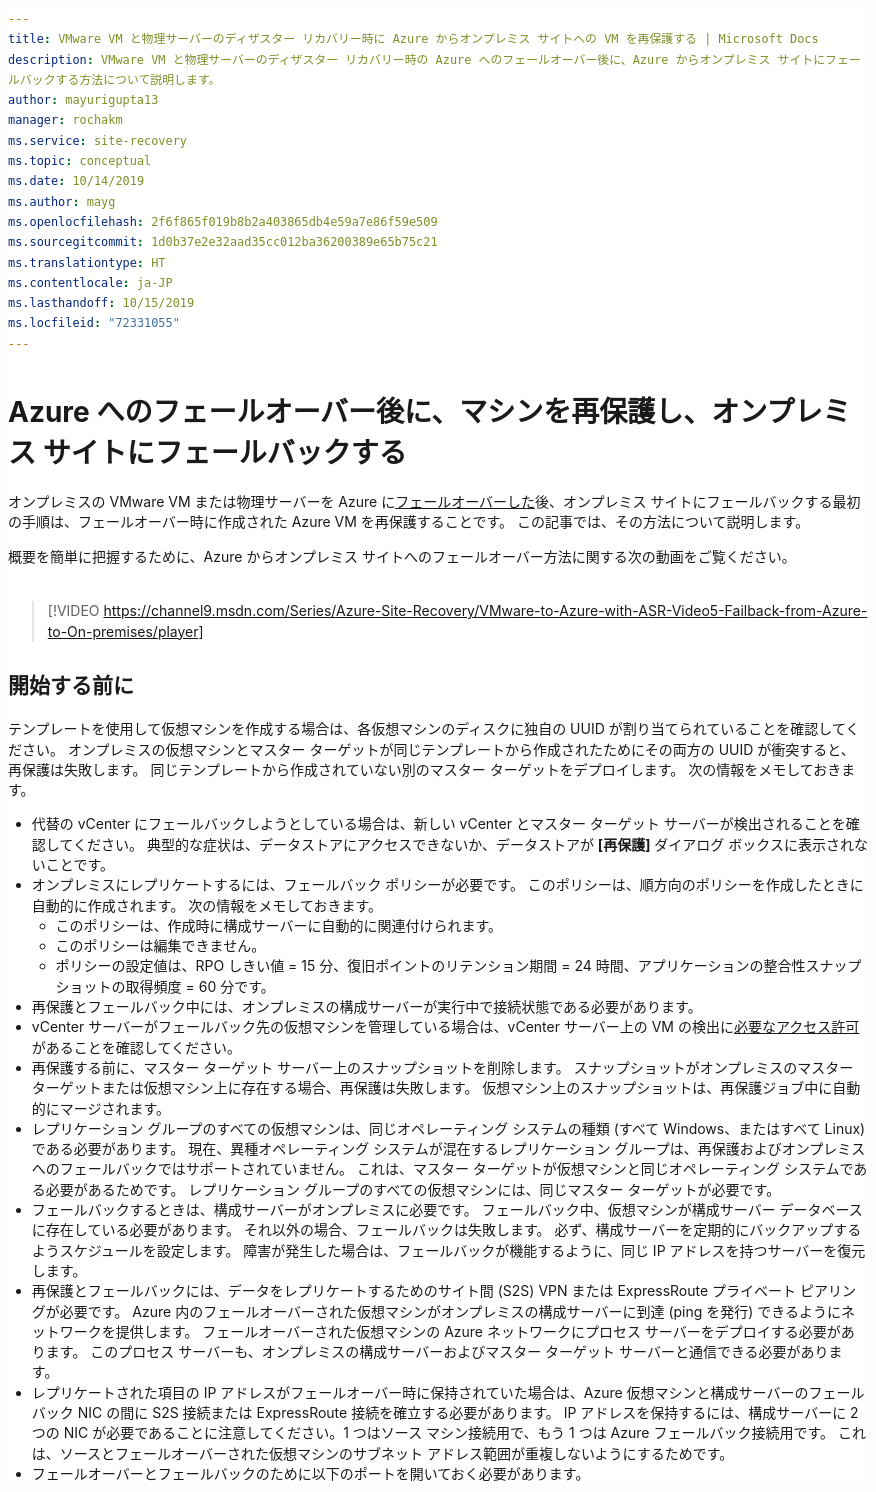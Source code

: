 ```yaml
---
title: VMware VM と物理サーバーのディザスター リカバリー時に Azure からオンプレミス サイトへの VM を再保護する | Microsoft Docs
description: VMware VM と物理サーバーのディザスター リカバリー時の Azure へのフェールオーバー後に、Azure からオンプレミス サイトにフェールバックする方法について説明します。
author: mayurigupta13
manager: rochakm
ms.service: site-recovery
ms.topic: conceptual
ms.date: 10/14/2019
ms.author: mayg
ms.openlocfilehash: 2f6f865f019b8b2a403865db4e59a7e86f59e509
ms.sourcegitcommit: 1d0b37e2e32aad35cc012ba36200389e65b75c21
ms.translationtype: HT
ms.contentlocale: ja-JP
ms.lasthandoff: 10/15/2019
ms.locfileid: "72331055"
---
```

# <a name="reprotect-and-fail-back-machines-to-an-on-premises-site-after-failover-to-azure"></a>Azure へのフェールオーバー後に、マシンを再保護し、オンプレミス サイトにフェールバックする

オンプレミスの VMware VM または物理サーバーを Azure に[フェールオーバーした](site-recovery-failover.md)後、オンプレミス サイトにフェールバックする最初の手順は、フェールオーバー時に作成された Azure VM を再保護することです。 この記事では、その方法について説明します。 

概要を簡単に把握するために、Azure からオンプレミス サイトへのフェールオーバー方法に関する次の動画をご覧ください。<br /><br />
> [!VIDEO https://channel9.msdn.com/Series/Azure-Site-Recovery/VMware-to-Azure-with-ASR-Video5-Failback-from-Azure-to-On-premises/player]


## <a name="before-you-begin"></a>開始する前に

テンプレートを使用して仮想マシンを作成する場合は、各仮想マシンのディスクに独自の UUID が割り当てられていることを確認してください。 オンプレミスの仮想マシンとマスター ターゲットが同じテンプレートから作成されたためにその両方の UUID が衝突すると、再保護は失敗します。 同じテンプレートから作成されていない別のマスター ターゲットをデプロイします。 次の情報をメモしておきます。
- 代替の vCenter にフェールバックしようとしている場合は、新しい vCenter とマスター ターゲット サーバーが検出されることを確認してください。 典型的な症状は、データストアにアクセスできないか、データストアが **[再保護]** ダイアログ ボックスに表示されないことです。
- オンプレミスにレプリケートするには、フェールバック ポリシーが必要です。 このポリシーは、順方向のポリシーを作成したときに自動的に作成されます。 次の情報をメモしておきます。
    - このポリシーは、作成時に構成サーバーに自動的に関連付けられます。
    - このポリシーは編集できません。
    - ポリシーの設定値は、RPO しきい値 = 15 分、復旧ポイントのリテンション期間 = 24 時間、アプリケーションの整合性スナップショットの取得頻度 = 60 分です。
- 再保護とフェールバック中には、オンプレミスの構成サーバーが実行中で接続状態である必要があります。
- vCenter サーバーがフェールバック先の仮想マシンを管理している場合は、vCenter サーバー上の VM の検出に[必要なアクセス許可](vmware-azure-tutorial-prepare-on-premises.md#prepare-an-account-for-automatic-discovery)があることを確認してください。
- 再保護する前に、マスター ターゲット サーバー上のスナップショットを削除します。 スナップショットがオンプレミスのマスター ターゲットまたは仮想マシン上に存在する場合、再保護は失敗します。 仮想マシン上のスナップショットは、再保護ジョブ中に自動的にマージされます。
- レプリケーション グループのすべての仮想マシンは、同じオペレーティング システムの種類 (すべて Windows、またはすべて Linux) である必要があります。 現在、異種オペレーティング システムが混在するレプリケーション グループは、再保護およびオンプレミスへのフェールバックではサポートされていません。 これは、マスター ターゲットが仮想マシンと同じオペレーティング システムである必要があるためです。 レプリケーション グループのすべての仮想マシンには、同じマスター ターゲットが必要です。 
- フェールバックするときは、構成サーバーがオンプレミスに必要です。 フェールバック中、仮想マシンが構成サーバー データベースに存在している必要があります。 それ以外の場合、フェールバックは失敗します。 必ず、構成サーバーを定期的にバックアップするようスケジュールを設定します。 障害が発生した場合は、フェールバックが機能するように、同じ IP アドレスを持つサーバーを復元します。 
- 再保護とフェールバックには、データをレプリケートするためのサイト間 (S2S) VPN または ExpressRoute プライベート ピアリングが必要です。 Azure 内のフェールオーバーされた仮想マシンがオンプレミスの構成サーバーに到達 (ping を発行) できるようにネットワークを提供します。 フェールオーバーされた仮想マシンの Azure ネットワークにプロセス サーバーをデプロイする必要があります。 このプロセス サーバーも、オンプレミスの構成サーバーおよびマスター ターゲット サーバーと通信できる必要があります。
- レプリケートされた項目の IP アドレスがフェールオーバー時に保持されていた場合は、Azure 仮想マシンと構成サーバーのフェールバック NIC の間に S2S 接続または ExpressRoute 接続を確立する必要があります。 IP アドレスを保持するには、構成サーバーに 2 つの NIC が必要であることに注意してください。1 つはソース マシン接続用で、もう 1 つは Azure フェールバック接続用です。 これは、ソースとフェールオーバーされた仮想マシンのサブネット アドレス範囲が重複しないようにするためです。
- フェールオーバーとフェールバックのために以下のポートを開いておく必要があります。
